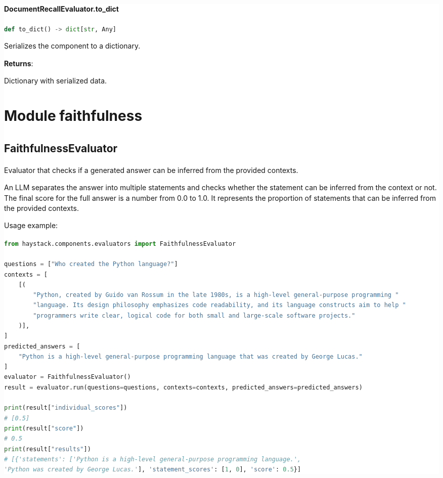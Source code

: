 <a id="document_recall.DocumentRecallEvaluator.to_dict"></a>

#### DocumentRecallEvaluator.to\_dict

```python
def to_dict() -> dict[str, Any]
```

Serializes the component to a dictionary.

**Returns**:

Dictionary with serialized data.

<a id="faithfulness"></a>

# Module faithfulness

<a id="faithfulness.FaithfulnessEvaluator"></a>

## FaithfulnessEvaluator

Evaluator that checks if a generated answer can be inferred from the provided contexts.

An LLM separates the answer into multiple statements and checks whether the statement can be inferred from the
context or not. The final score for the full answer is a number from 0.0 to 1.0. It represents the proportion of
statements that can be inferred from the provided contexts.

Usage example:
```python
from haystack.components.evaluators import FaithfulnessEvaluator

questions = ["Who created the Python language?"]
contexts = [
    [(
        "Python, created by Guido van Rossum in the late 1980s, is a high-level general-purpose programming "
        "language. Its design philosophy emphasizes code readability, and its language constructs aim to help "
        "programmers write clear, logical code for both small and large-scale software projects."
    )],
]
predicted_answers = [
    "Python is a high-level general-purpose programming language that was created by George Lucas."
]
evaluator = FaithfulnessEvaluator()
result = evaluator.run(questions=questions, contexts=contexts, predicted_answers=predicted_answers)

print(result["individual_scores"])
# [0.5]
print(result["score"])
# 0.5
print(result["results"])
# [{'statements': ['Python is a high-level general-purpose programming language.',
'Python was created by George Lucas.'], 'statement_scores': [1, 0], 'score': 0.5}]
```

